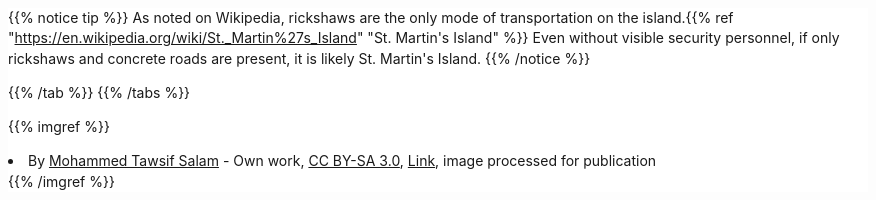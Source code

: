 {{% notice tip %}}
As noted on Wikipedia, rickshaws are the only mode of transportation on the island.{{% ref "https://en.wikipedia.org/wiki/St._Martin%27s_Island" "St. Martin's Island" %}} Even without visible security personnel, if only rickshaws and concrete roads are present, it is likely St. Martin's Island.
{{% /notice %}}
<div class="googlemap-if">
<iframe src="https://www.google.com/maps/embed?pb=!4v1692119000479!6m8!1m7!1spNqROJ_V9GROmW5qH7_vkQ!2m2!1d20.62803158382999!2d92.32095957462462!3f226.65849236850536!4f-8.690996371538347!5f1.0879153149066227" width="295" height="295" style="border:0;" allowfullscreen="" loading="lazy" referrerpolicy="no-referrer-when-downgrade"></iframe>
<iframe src="https://www.google.com/maps/embed?pb=!4v1692119206688!6m8!1m7!1so5SpRVfebhPluF1xb_clbQ!2m2!1d20.63363305789751!2d92.32847888487527!3f327.4734011505491!4f1.0684169611689498!5f0.7820865974627469" width="295" height="295" style="border:0;" allowfullscreen="" loading="lazy" referrerpolicy="no-referrer-when-downgrade"></iframe>
</div>
{{% /tab %}}
{{% /tabs %}}

{{% imgref %}}
<li>By <a href="https://en.wikipedia.org/wiki/User:TawsifSalam" class="extiw" title="wikipedia:User:TawsifSalam">Mohammed Tawsif Salam</a> - <span class="int-own-work" lang="en">Own work</span>, <a href="https://creativecommons.org/licenses/by-sa/3.0" title="Creative Commons Attribution-Share Alike 3.0">CC BY-SA 3.0</a>, <a href="https://commons.wikimedia.org/w/index.php?curid=7990579">Link</a>, image processed for publication</li>
{{% /imgref %}}
